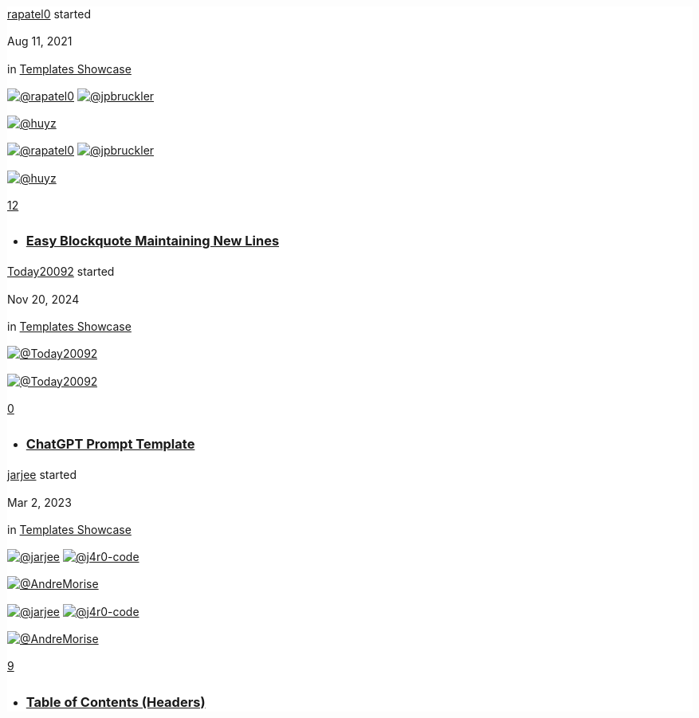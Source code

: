 [rapatel0](https://github.com/rapatel0) started

Aug 11, 2021

in [Templates Showcase](https://github.com/SilentVoid13/Templater/discussions/categories/templates-showcase?discussions_q=is%3Aopen+category%3A%22Templates+Showcase%22)

[![@rapatel0](https://avatars.githubusercontent.com/u/18704704?s=60&v=4)](https://github.com/rapatel0) [![@jpbruckler](https://avatars.githubusercontent.com/u/118140?s=60&v=4)](https://github.com/jpbruckler)

[![@huyz](https://avatars.githubusercontent.com/u/128394?s=60&v=4)](https://github.com/huyz)

[![@rapatel0](https://avatars.githubusercontent.com/u/18704704?s=60&v=4)](https://github.com/rapatel0) [![@jpbruckler](https://avatars.githubusercontent.com/u/118140?s=60&v=4)](https://github.com/jpbruckler)

[![@huyz](https://avatars.githubusercontent.com/u/128394?s=60&v=4)](https://github.com/huyz)

[12](https://github.com/SilentVoid13/Templater/discussions/320)
- ### [Easy Blockquote Maintaining New Lines](https://github.com/SilentVoid13/Templater/discussions/1505)

[Today20092](https://github.com/Today20092) started

Nov 20, 2024

in [Templates Showcase](https://github.com/SilentVoid13/Templater/discussions/categories/templates-showcase?discussions_q=is%3Aopen+category%3A%22Templates+Showcase%22)

[![@Today20092](https://avatars.githubusercontent.com/u/79241611?s=60&v=4)](https://github.com/Today20092)

[![@Today20092](https://avatars.githubusercontent.com/u/79241611?s=60&v=4)](https://github.com/Today20092)

[0](https://github.com/SilentVoid13/Templater/discussions/1505)
- ### [ChatGPT Prompt Template](https://github.com/SilentVoid13/Templater/discussions/1046)

[jarjee](https://github.com/jarjee) started

Mar 2, 2023

in [Templates Showcase](https://github.com/SilentVoid13/Templater/discussions/categories/templates-showcase?discussions_q=is%3Aopen+category%3A%22Templates+Showcase%22)

[![@jarjee](https://avatars.githubusercontent.com/u/3888305?s=60&v=4)](https://github.com/jarjee) [![@j4r0-code](https://avatars.githubusercontent.com/u/3854495?s=60&v=4)](https://github.com/j4r0-code)

[![@AndreMorise](https://avatars.githubusercontent.com/u/22132985?s=60&v=4)](https://github.com/AndreMorise)

[![@jarjee](https://avatars.githubusercontent.com/u/3888305?s=60&v=4)](https://github.com/jarjee) [![@j4r0-code](https://avatars.githubusercontent.com/u/3854495?s=60&v=4)](https://github.com/j4r0-code)

[![@AndreMorise](https://avatars.githubusercontent.com/u/22132985?s=60&v=4)](https://github.com/AndreMorise)

[9](https://github.com/SilentVoid13/Templater/discussions/1046)
- ### [Table of Contents (Headers)](https://github.com/SilentVoid13/Templater/discussions/888)
